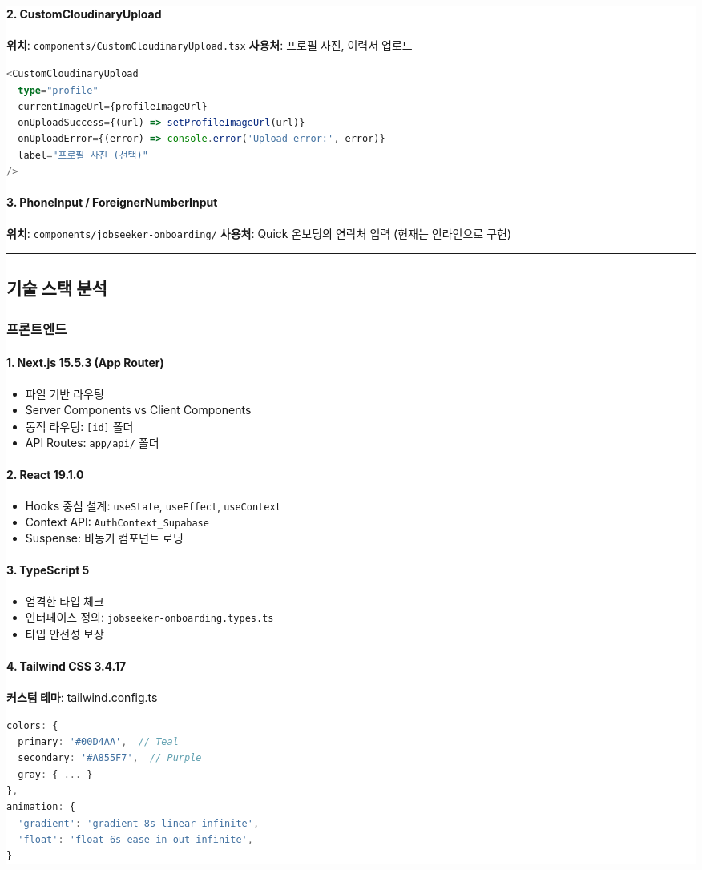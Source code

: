 #### 2. CustomCloudinaryUpload
**위치**: `components/CustomCloudinaryUpload.tsx`
**사용처**: 프로필 사진, 이력서 업로드

```typescript
<CustomCloudinaryUpload
  type="profile"
  currentImageUrl={profileImageUrl}
  onUploadSuccess={(url) => setProfileImageUrl(url)}
  onUploadError={(error) => console.error('Upload error:', error)}
  label="프로필 사진 (선택)"
/>
```

#### 3. PhoneInput / ForeignerNumberInput
**위치**: `components/jobseeker-onboarding/`
**사용처**: Quick 온보딩의 연락처 입력 (현재는 인라인으로 구현)

---

## 기술 스택 분석

### 프론트엔드

#### 1. Next.js 15.5.3 (App Router)
- 파일 기반 라우팅
- Server Components vs Client Components
- 동적 라우팅: `[id]` 폴더
- API Routes: `app/api/` 폴더

#### 2. React 19.1.0
- Hooks 중심 설계: `useState`, `useEffect`, `useContext`
- Context API: `AuthContext_Supabase`
- Suspense: 비동기 컴포넌트 로딩

#### 3. TypeScript 5
- 엄격한 타입 체크
- 인터페이스 정의: `jobseeker-onboarding.types.ts`
- 타입 안전성 보장

#### 4. Tailwind CSS 3.4.17
**커스텀 테마**: [tailwind.config.ts](tailwind.config.ts:1)
```typescript
colors: {
  primary: '#00D4AA',  // Teal
  secondary: '#A855F7',  // Purple
  gray: { ... }
},
animation: {
  'gradient': 'gradient 8s linear infinite',
  'float': 'float 6s ease-in-out infinite',
}
```
